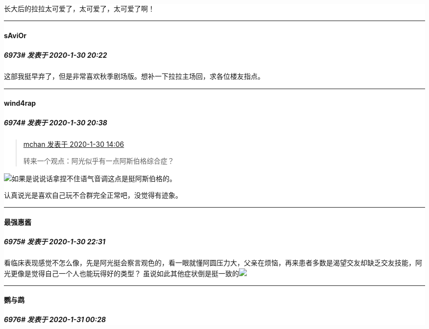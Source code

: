 
长大后的拉拉太可爱了，太可爱了，太可爱了啊！







-----

####  sAviOr  
##### 6973#       发表于 2020-1-30 20:22




这部我挺早弃了，但是非常喜欢秋季剧场版。想补一下拉拉主场回，求各位楼友指点。







-----

####  wind4rap  
##### 6974#       发表于 2020-1-30 20:38



<blockquote><a href="httphttps://bbs.saraba1st.com/2b/forum.php?mod=redirect&amp;goto=findpost&amp;pid=46279962&amp;ptid=1785119" target="_blank">mchan 发表于 2020-1-30 14:06</a>

转来一个观点：阿光似乎有一点阿斯伯格综合症？</blockquote>
<img src="https://static.saraba1st.com/image/smiley/face2017/013.png" referrerpolicy="no-referrer">如果是说说话拿捏不住语气音调这点是挺阿斯伯格的。

认真说光是喜欢自己玩不合群完全正常吧，没觉得有迹象。







-----

####  最强惠酱  
##### 6975#       发表于 2020-1-30 22:31




看临床表现感觉不怎么像，先是阿光挺会察言观色的，看一眼就懂阿圆压力大，父亲在烦恼，再来患者多数是渴望交友却缺乏交友技能，阿光更像是觉得自己一个人也能玩得好的类型？
虽说如此其他症状倒是挺一致的<img src="https://static.saraba1st.com/image/smiley/face2017/068.png" referrerpolicy="no-referrer">







-----

####  鹦与鹉  
##### 6976#       发表于 2020-1-31 00:28

